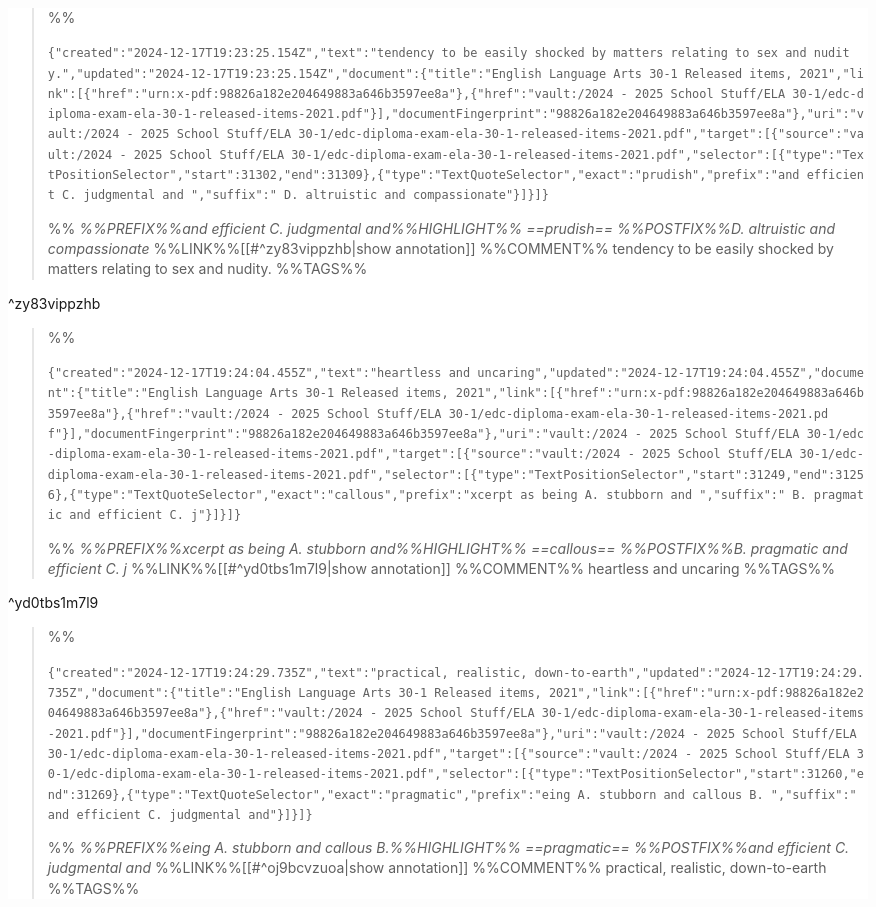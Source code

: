 >%%
>```annotation-json
>{"created":"2024-12-17T19:23:25.154Z","text":"tendency to be easily shocked by matters relating to sex and nudity.","updated":"2024-12-17T19:23:25.154Z","document":{"title":"English Language Arts 30-1 Released items, 2021","link":[{"href":"urn:x-pdf:98826a182e204649883a646b3597ee8a"},{"href":"vault:/2024 - 2025 School Stuff/ELA 30-1/edc-diploma-exam-ela-30-1-released-items-2021.pdf"}],"documentFingerprint":"98826a182e204649883a646b3597ee8a"},"uri":"vault:/2024 - 2025 School Stuff/ELA 30-1/edc-diploma-exam-ela-30-1-released-items-2021.pdf","target":[{"source":"vault:/2024 - 2025 School Stuff/ELA 30-1/edc-diploma-exam-ela-30-1-released-items-2021.pdf","selector":[{"type":"TextPositionSelector","start":31302,"end":31309},{"type":"TextQuoteSelector","exact":"prudish","prefix":"and efficient C. judgmental and ","suffix":" D. altruistic and compassionate"}]}]}
>```
>%%
>*%%PREFIX%%and efficient C. judgmental and%%HIGHLIGHT%% ==prudish== %%POSTFIX%%D. altruistic and compassionate*
>%%LINK%%[[#^zy83vippzhb|show annotation]]
>%%COMMENT%%
>tendency to be easily shocked by matters relating to sex and nudity.
>%%TAGS%%
>
^zy83vippzhb


>%%
>```annotation-json
>{"created":"2024-12-17T19:24:04.455Z","text":"heartless and uncaring","updated":"2024-12-17T19:24:04.455Z","document":{"title":"English Language Arts 30-1 Released items, 2021","link":[{"href":"urn:x-pdf:98826a182e204649883a646b3597ee8a"},{"href":"vault:/2024 - 2025 School Stuff/ELA 30-1/edc-diploma-exam-ela-30-1-released-items-2021.pdf"}],"documentFingerprint":"98826a182e204649883a646b3597ee8a"},"uri":"vault:/2024 - 2025 School Stuff/ELA 30-1/edc-diploma-exam-ela-30-1-released-items-2021.pdf","target":[{"source":"vault:/2024 - 2025 School Stuff/ELA 30-1/edc-diploma-exam-ela-30-1-released-items-2021.pdf","selector":[{"type":"TextPositionSelector","start":31249,"end":31256},{"type":"TextQuoteSelector","exact":"callous","prefix":"xcerpt as being A. stubborn and ","suffix":" B. pragmatic and efficient C. j"}]}]}
>```
>%%
>*%%PREFIX%%xcerpt as being A. stubborn and%%HIGHLIGHT%% ==callous== %%POSTFIX%%B. pragmatic and efficient C. j*
>%%LINK%%[[#^yd0tbs1m7l9|show annotation]]
>%%COMMENT%%
>heartless and uncaring
>%%TAGS%%
>
^yd0tbs1m7l9


>%%
>```annotation-json
>{"created":"2024-12-17T19:24:29.735Z","text":"practical, realistic, down-to-earth","updated":"2024-12-17T19:24:29.735Z","document":{"title":"English Language Arts 30-1 Released items, 2021","link":[{"href":"urn:x-pdf:98826a182e204649883a646b3597ee8a"},{"href":"vault:/2024 - 2025 School Stuff/ELA 30-1/edc-diploma-exam-ela-30-1-released-items-2021.pdf"}],"documentFingerprint":"98826a182e204649883a646b3597ee8a"},"uri":"vault:/2024 - 2025 School Stuff/ELA 30-1/edc-diploma-exam-ela-30-1-released-items-2021.pdf","target":[{"source":"vault:/2024 - 2025 School Stuff/ELA 30-1/edc-diploma-exam-ela-30-1-released-items-2021.pdf","selector":[{"type":"TextPositionSelector","start":31260,"end":31269},{"type":"TextQuoteSelector","exact":"pragmatic","prefix":"eing A. stubborn and callous B. ","suffix":" and efficient C. judgmental and"}]}]}
>```
>%%
>*%%PREFIX%%eing A. stubborn and callous B.%%HIGHLIGHT%% ==pragmatic== %%POSTFIX%%and efficient C. judgmental and*
>%%LINK%%[[#^oj9bcvzuoa|show annotation]]
>%%COMMENT%%
>practical, realistic, down-to-earth
>%%TAGS%%